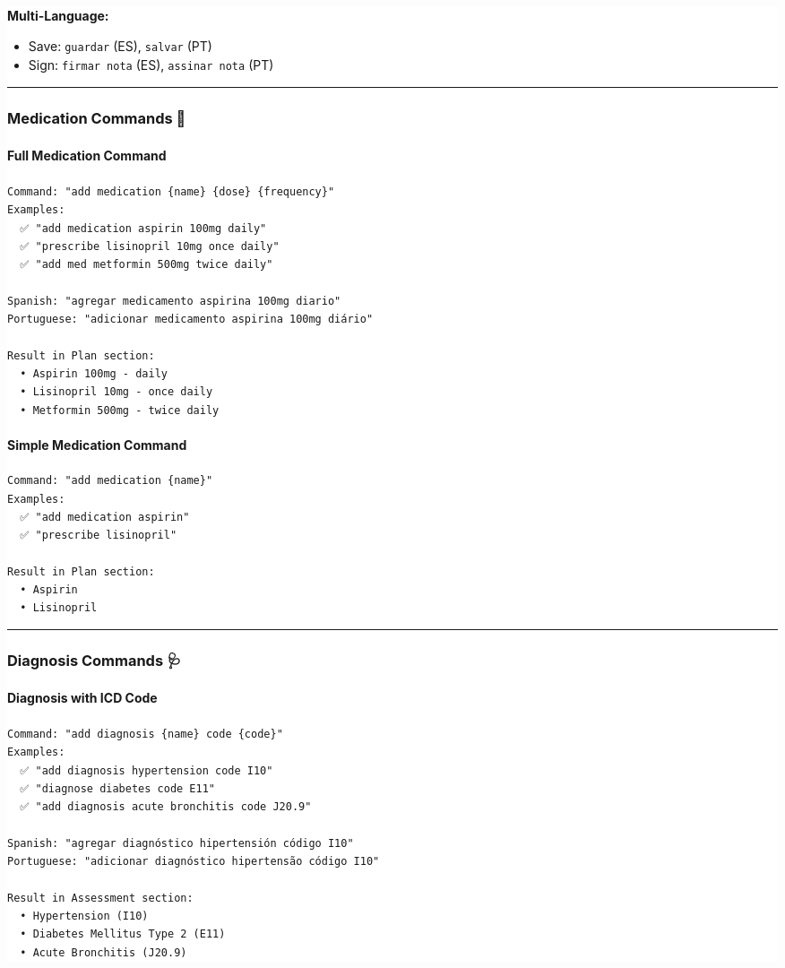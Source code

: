 **Multi-Language:**
- Save: `guardar` (ES), `salvar` (PT)
- Sign: `firmar nota` (ES), `assinar nota` (PT)

---

### Medication Commands 💊

#### Full Medication Command
```
Command: "add medication {name} {dose} {frequency}"
Examples:
  ✅ "add medication aspirin 100mg daily"
  ✅ "prescribe lisinopril 10mg once daily"
  ✅ "add med metformin 500mg twice daily"

Spanish: "agregar medicamento aspirina 100mg diario"
Portuguese: "adicionar medicamento aspirina 100mg diário"

Result in Plan section:
  • Aspirin 100mg - daily
  • Lisinopril 10mg - once daily
  • Metformin 500mg - twice daily
```

#### Simple Medication Command
```
Command: "add medication {name}"
Examples:
  ✅ "add medication aspirin"
  ✅ "prescribe lisinopril"

Result in Plan section:
  • Aspirin
  • Lisinopril
```

---

### Diagnosis Commands 🩺

#### Diagnosis with ICD Code
```
Command: "add diagnosis {name} code {code}"
Examples:
  ✅ "add diagnosis hypertension code I10"
  ✅ "diagnose diabetes code E11"
  ✅ "add diagnosis acute bronchitis code J20.9"

Spanish: "agregar diagnóstico hipertensión código I10"
Portuguese: "adicionar diagnóstico hipertensão código I10"

Result in Assessment section:
  • Hypertension (I10)
  • Diabetes Mellitus Type 2 (E11)
  • Acute Bronchitis (J20.9)
```
